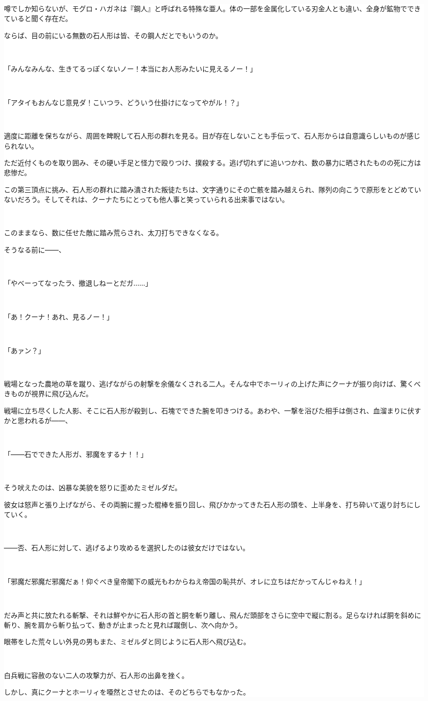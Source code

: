 噂でしか知らないが、モグロ・ハガネは『鋼人』と呼ばれる特殊な亜人。体の一部を金属化している刃金人とも違い、全身が鉱物でできていると聞く存在だ。

ならば、目の前にいる無数の石人形は皆、その鋼人だとでもいうのか。

　

「みんなみんな、生きてるっぽくないノー！本当にお人形みたいに見えるノー！」

　

「アタイもおんなじ意見ダ！こいつラ、どういう仕掛けになってやがル！？」

　

適度に距離を保ちながら、周囲を睥睨して石人形の群れを見る。目が存在しないことも手伝って、石人形からは自意識らしいものが感じられない。

ただ近付くものを取り囲み、その硬い手足と怪力で殴りつけ、撲殺する。逃げ切れずに追いつかれ、数の暴力に晒されたものの死に方は悲惨だ。

この第三頂点に挑み、石人形の群れに踏み潰された叛徒たちは、文字通りにその亡骸を踏み越えられ、隊列の向こうで原形をとどめていないだろう。そしてそれは、クーナたちにとっても他人事と笑っていられる出来事ではない。

　

このままなら、数に任せた敵に踏み荒らされ、太刀打ちできなくなる。

そうなる前に――、

　

「やべーってなったラ、撤退しねーとだガ……」

　

「あ！クーナ！あれ、見るノー！」

　

「あァン？」

　

戦場となった農地の草を蹴り、逃げながらの射撃を余儀なくされる二人。そんな中でホーリィの上げた声にクーナが振り向けば、驚くべきものが視界に飛び込んだ。

戦場に立ち尽くした人影、そこに石人形が殺到し、石塊でできた腕を叩きつける。あわや、一撃を浴びた相手は倒され、血溜まりに伏すかと思われるが――、

　

「――石でできた人形ガ、邪魔をするナ！！」

　

そう吠えたのは、凶暴な美貌を怒りに歪めたミゼルダだ。

彼女は怒声と張り上げながら、その両腕に握った棍棒を振り回し、飛びかかってきた石人形の頭を、上半身を、打ち砕いて返り討ちにしていく。

　

――否、石人形に対して、逃げるより攻めるを選択したのは彼女だけではない。

　

「邪魔だ邪魔だ邪魔だぁ！仰ぐべき皇帝閣下の威光もわからねえ帝国の恥共が、オレに立ちはだかってんじゃねえ！」

　

だみ声と共に放たれる斬撃、それは鮮やかに石人形の首と胴を斬り離し、飛んだ頭部をさらに空中で縦に割る。足らなければ胴を斜めに斬り、腕を肩から斬り払って、動きが止まったと見れば蹴倒し、次へ向かう。

眼帯をした荒々しい外見の男もまた、ミゼルダと同じように石人形へ飛び込む。

　

白兵戦に容赦のない二人の攻撃力が、石人形の出鼻を挫く。

しかし、真にクーナとホーリィを唖然とさせたのは、そのどちらでもなかった。
